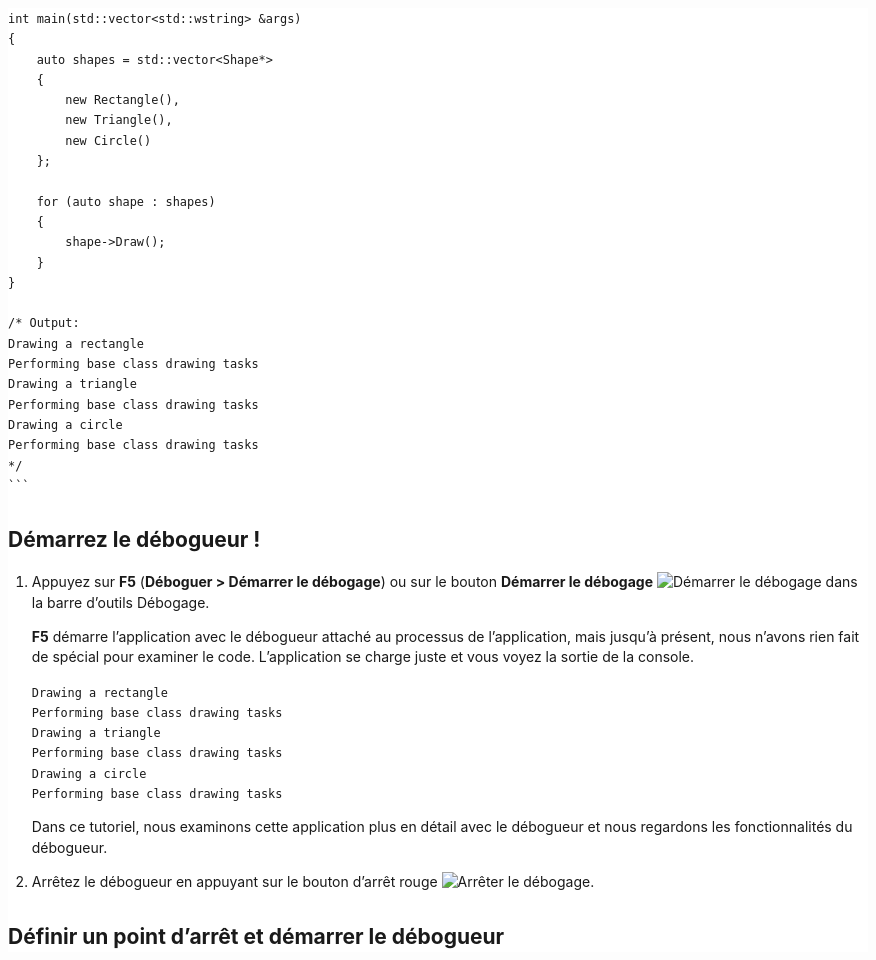     int main(std::vector<std::wstring> &args)
    {
        auto shapes = std::vector<Shape*>
        {
            new Rectangle(),
            new Triangle(),
            new Circle()
        };

        for (auto shape : shapes)
        {
            shape->Draw();
        }
    }

    /* Output:
    Drawing a rectangle
    Performing base class drawing tasks
    Drawing a triangle
    Performing base class drawing tasks
    Drawing a circle
    Performing base class drawing tasks
    */
    ```

## <a name="start-the-debugger"></a>Démarrez le débogueur !

1. Appuyez sur **F5** (**Déboguer > Démarrer le débogage**) ou sur le bouton **Démarrer le débogage** ![Démarrer le débogage](../debugger/media/dbg-tour-start-debugging.png "Démarrer le débogage ") dans la barre d’outils Débogage.

     **F5** démarre l’application avec le débogueur attaché au processus de l’application, mais jusqu’à présent, nous n’avons rien fait de spécial pour examiner le code. L’application se charge juste et vous voyez la sortie de la console.

    ```
    Drawing a rectangle
    Performing base class drawing tasks
    Drawing a triangle
    Performing base class drawing tasks
    Drawing a circle
    Performing base class drawing tasks
    ```

     Dans ce tutoriel, nous examinons cette application plus en détail avec le débogueur et nous regardons les fonctionnalités du débogueur.

2. Arrêtez le débogueur en appuyant sur le bouton d’arrêt rouge ![Arrêter le débogage](../debugger/media/dbg-tour-stop-debugging.png "Arrêter le débogage").

## <a name="set-a-breakpoint-and-start-the-debugger"></a>Définir un point d’arrêt et démarrer le débogueur
